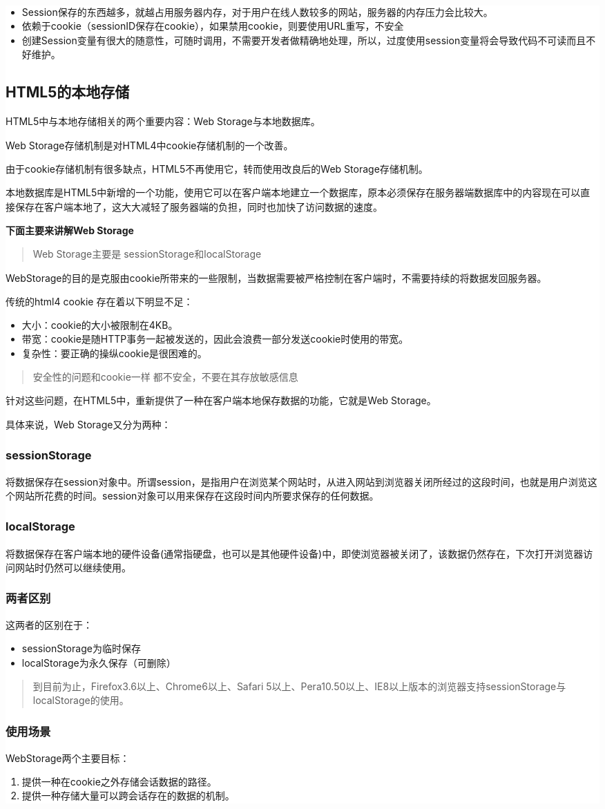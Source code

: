 - Session保存的东西越多，就越占用服务器内存，对于用户在线人数较多的网站，服务器的内存压力会比较大。
- 依赖于cookie（sessionID保存在cookie），如果禁用cookie，则要使用URL重写，不安全
- 创建Session变量有很大的随意性，可随时调用，不需要开发者做精确地处理，所以，过度使用session变量将会导致代码不可读而且不好维护。

##  HTML5的本地存储

HTML5中与本地存储相关的两个重要内容：Web Storage与本地数据库。

Web Storage存储机制是对HTML4中cookie存储机制的一个改善。

由于cookie存储机制有很多缺点，HTML5不再使用它，转而使用改良后的Web Storage存储机制。

本地数据库是HTML5中新增的一个功能，使用它可以在客户端本地建立一个数据库，原本必须保存在服务器端数据库中的内容现在可以直接保存在客户端本地了，这大大减轻了服务器端的负担，同时也加快了访问数据的速度。

**下面主要来讲解Web Storage**

> Web Storage主要是 sessionStorage和localStorage

WebStorage的目的是克服由cookie所带来的一些限制，当数据需要被严格控制在客户端时，不需要持续的将数据发回服务器。

传统的html4 cookie 存在着以下明显不足：

- 大小：cookie的大小被限制在4KB。
- 带宽：cookie是随HTTP事务一起被发送的，因此会浪费一部分发送cookie时使用的带宽。
- 复杂性：要正确的操纵cookie是很困难的。

> 安全性的问题和cookie一样 都不安全，不要在其存放敏感信息

针对这些问题，在HTML5中，重新提供了一种在客户端本地保存数据的功能，它就是Web Storage。

具体来说，Web Storage又分为两种：

### sessionStorage

将数据保存在session对象中。所谓session，是指用户在浏览某个网站时，从进入网站到浏览器关闭所经过的这段时间，也就是用户浏览这个网站所花费的时间。session对象可以用来保存在这段时间内所要求保存的任何数据。

### localStorage

将数据保存在客户端本地的硬件设备(通常指硬盘，也可以是其他硬件设备)中，即使浏览器被关闭了，该数据仍然存在，下次打开浏览器访问网站时仍然可以继续使用。

### 两者区别

这两者的区别在于：

- sessionStorage为临时保存
- localStorage为永久保存（可删除）

> 到目前为止，Firefox3.6以上、Chrome6以上、Safari 5以上、Pera10.50以上、IE8以上版本的浏览器支持sessionStorage与localStorage的使用。

### 使用场景

WebStorage两个主要目标：

1. 提供一种在cookie之外存储会话数据的路径。
2. 提供一种存储大量可以跨会话存在的数据的机制。
